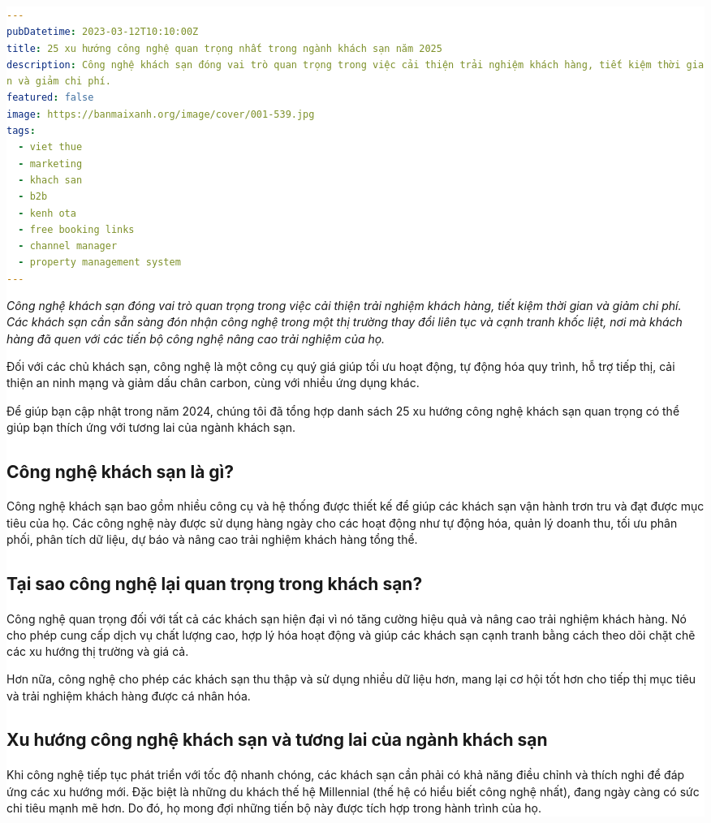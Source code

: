```yaml
---
pubDatetime: 2023-03-12T10:10:00Z
title: 25 xu hướng công nghệ quan trọng nhất trong ngành khách sạn năm 2025
description: Công nghệ khách sạn đóng vai trò quan trọng trong việc cải thiện trải nghiệm khách hàng, tiết kiệm thời gian và giảm chi phí.
featured: false
image: https://banmaixanh.org/image/cover/001-539.jpg
tags:
  - viet thue
  - marketing
  - khach san
  - b2b
  - kenh ota
  - free booking links
  - channel manager
  - property management system
---
```


_Công nghệ khách sạn đóng vai trò quan trọng trong việc cải thiện trải nghiệm khách hàng, tiết kiệm thời gian và giảm chi phí. Các khách sạn cần sẵn sàng đón nhận công nghệ trong một thị trường thay đổi liên tục và cạnh tranh khốc liệt, nơi mà khách hàng đã quen với các tiến bộ công nghệ nâng cao trải nghiệm của họ._

Đối với các chủ khách sạn, công nghệ là một công cụ quý giá giúp tối ưu hoạt động, tự động hóa quy trình, hỗ trợ tiếp thị, cải thiện an ninh mạng và giảm dấu chân carbon, cùng với nhiều ứng dụng khác.

Để giúp bạn cập nhật trong năm 2024, chúng tôi đã tổng hợp danh sách 25 xu hướng công nghệ khách sạn quan trọng có thể giúp bạn thích ứng với tương lai của ngành khách sạn.

## Công nghệ khách sạn là gì?

Công nghệ khách sạn bao gồm nhiều công cụ và hệ thống được thiết kế để giúp các khách sạn vận hành trơn tru và đạt được mục tiêu của họ. Các công nghệ này được sử dụng hàng ngày cho các hoạt động như tự động hóa, quản lý doanh thu, tối ưu phân phối, phân tích dữ liệu, dự báo và nâng cao trải nghiệm khách hàng tổng thể.

## Tại sao công nghệ lại quan trọng trong khách sạn?

Công nghệ quan trọng đối với tất cả các khách sạn hiện đại vì nó tăng cường hiệu quả và nâng cao trải nghiệm khách hàng. Nó cho phép cung cấp dịch vụ chất lượng cao, hợp lý hóa hoạt động và giúp các khách sạn cạnh tranh bằng cách theo dõi chặt chẽ các xu hướng thị trường và giá cả.

Hơn nữa, công nghệ cho phép các khách sạn thu thập và sử dụng nhiều dữ liệu hơn, mang lại cơ hội tốt hơn cho tiếp thị mục tiêu và trải nghiệm khách hàng được cá nhân hóa.

## Xu hướng công nghệ khách sạn và tương lai của ngành khách sạn

Khi công nghệ tiếp tục phát triển với tốc độ nhanh chóng, các khách sạn cần phải có khả năng điều chỉnh và thích nghi để đáp ứng các xu hướng mới. Đặc biệt là những du khách thế hệ Millennial (thế hệ có hiểu biết công nghệ nhất), đang ngày càng có sức chi tiêu mạnh mẽ hơn. Do đó, họ mong đợi những tiến bộ này được tích hợp trong hành trình của họ.
